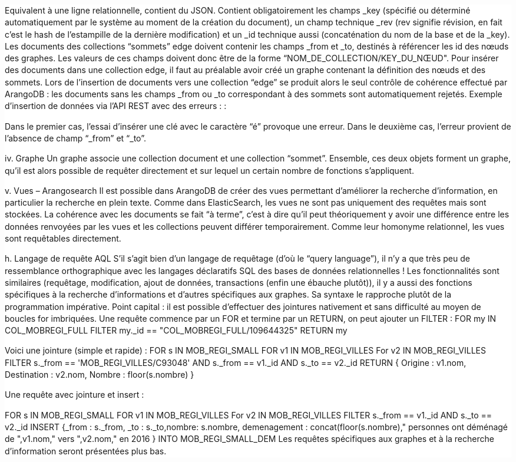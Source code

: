 Equivalent à une ligne relationnelle, contient du JSON. Contient obligatoirement les champs _key (spécifié ou déterminé automatiquement par le système au moment de la création du document), un champ technique _rev (rev signifie révision, en fait c’est le hash de l’estampille de la dernière modification) et un _id technique aussi (concaténation du nom de la base et de la _key).
Les documents des collections “sommets” edge doivent contenir les champs _from et _to, destinés à référencer les id des nœuds des graphes. Les valeurs de ces champs doivent donc être de la forme “NOM_DE_COLLECTION/KEY_DU_NŒUD". Pour insérer des documents dans une collection edge, il faut au préalable avoir créé un graphe contenant la définition des nœuds et des sommets.
Lors de l’insertion de documents vers une collection “edge” se produit alors le seul contrôle de cohérence effectué par ArangoDB  : les documents sans les champs _from ou _to correspondant à des sommets sont automatiquement rejetés.
Exemple d’insertion de données via l’API REST avec des erreurs : :
 
Dans le premier cas, l’essai d’insérer une clé avec le caractère “é” provoque une erreur.
Dans le deuxième cas, l’erreur provient de l’absence de champ “_from” et “_to”.

iv.	Graphe
Un graphe associe une collection document et une collection “sommet”. Ensemble, ces deux objets forment un graphe, qu’il est alors possible de requêter directement et sur lequel un certain nombre de fonctions s’appliquent.

v.	Vues – Arangosearch
Il est possible dans ArangoDB de créer des vues permettant d’améliorer la recherche d’information, en particulier la recherche en plein texte. Comme dans ElasticSearch, les vues ne sont pas uniquement des requêtes mais sont stockées. La cohérence avec les documents se fait “à terme”, c’est à dire qu’il peut théoriquement y avoir une différence entre les données renvoyées par les vues et les collections peuvent différer temporairement.
Comme leur homonyme relationnel, les vues sont requêtables directement. 

h.	Langage de requête AQL
S’il s’agit bien d’un langage de requêtage (d’où le “query language”), il n’y a que très peu de ressemblance orthographique avec les langages déclaratifs SQL des bases de données relationnelles ! Les fonctionnalités sont similaires (requêtage, modification, ajout de données, transactions (enfin une ébauche plutôt)), il y a aussi des fonctions spécifiques à la recherche d’informations et d’autres spécifiques aux graphes.
Sa syntaxe le rapproche plutôt de la programmation impérative. 
Point capital : il est possible d’effectuer des jointures nativement et sans difficulté au moyen de boucles for imbriquées.
Une requête commence par un FOR et termine par un RETURN, on peut ajouter un FILTER :
FOR my IN COL_MOBREGI_FULL
FILTER my._id == "COL_MOBREGI_FULL/109644325"
RETURN my 

Voici une jointure (simple et rapide) :
FOR s IN MOB_REGI_SMALL
    FOR v1 IN MOB_REGI_VILLES
        For v2 IN MOB_REGI_VILLES
    FILTER s._from == 'MOB_REGI_VILLES/C93048' AND s._from == v1._id AND s._to == v2._id
    RETURN { Origine : v1.nom, Destination : v2.nom, Nombre : floor(s.nombre) } 
 
Une requête avec jointure et insert :

FOR s IN MOB_REGI_SMALL
    FOR v1 IN MOB_REGI_VILLES
        For v2 IN MOB_REGI_VILLES
    FILTER s._from == v1._id AND s._to == v2._id
    INSERT {_from : s._from, _to : s._to,nombre: s.nombre, demenagement : concat(floor(s.nombre)," personnes ont déménagé de ",v1.nom," vers ",v2.nom," en 2016 } INTO MOB_REGI_SMALL_DEM 
Les requêtes spécifiques aux graphes et à la recherche d’information seront présentées plus bas.

